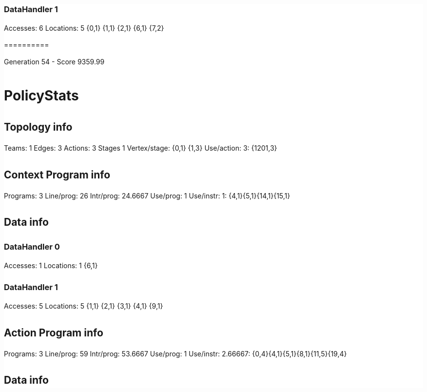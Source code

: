 ### DataHandler 1
Accesses:	6
Locations:	5
{0,1} {1,1} {2,1} {6,1} {7,2} 



==========

Generation 54 - Score 9359.99

# PolicyStats
## Topology info
Teams:		1
Edges:		3
Actions:	3
Stages		1
Vertex/stage:	{0,1} {1,3} 
Use/action:	3: {1201,3} 

## Context Program info
Programs:	3
Line/prog:	26
Intr/prog:	24.6667
Use/prog:	1
Use/instr:	1: {4,1}{5,1}{14,1}{15,1}

## Data info

### DataHandler 0
Accesses:	1
Locations:	1
{6,1} 

### DataHandler 1
Accesses:	5
Locations:	5
{1,1} {2,1} {3,1} {4,1} {9,1} 



## Action Program info
Programs:	3
Line/prog:	59
Intr/prog:	53.6667
Use/prog:	1
Use/instr:	2.66667: {0,4}{4,1}{5,1}{8,1}{11,5}{19,4}

## Data info
